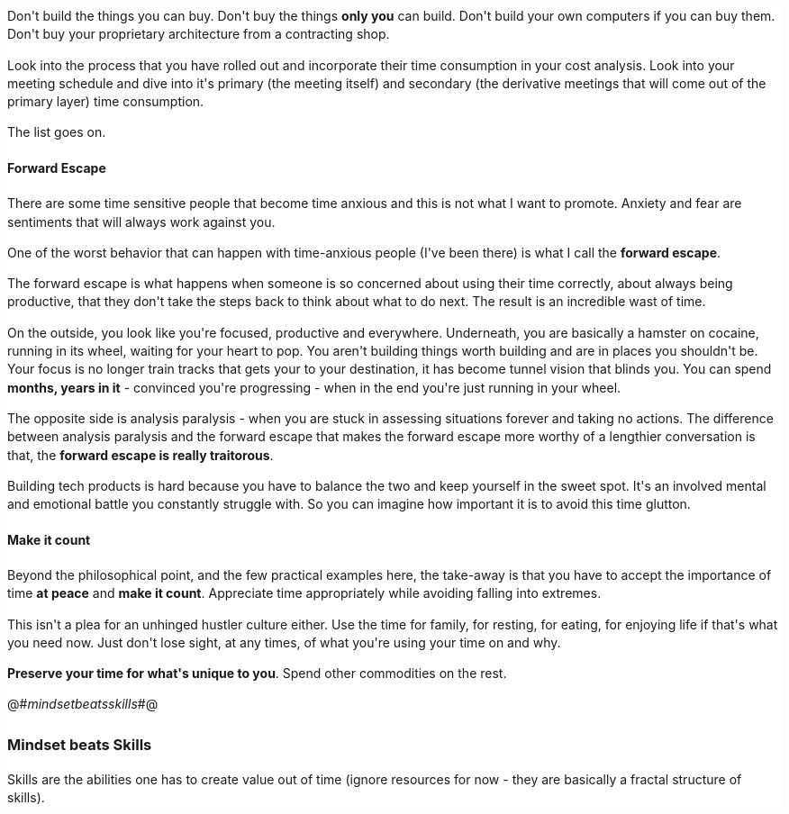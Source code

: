 Don't build the things you can buy. Don't buy the things **only you** can build.
Don't build your own computers if you can buy them. Don't buy your proprietary architecture from a contracting shop.

Look into the process that you have rolled out and incorporate their time consumption in your cost analysis.
Look into your meeting schedule and dive into it's primary (the meeting itself) and secondary (the derivative meetings that will come out of the primary layer) time consumption.

The list goes on.

#### Forward Escape

There are some time sensitive people that become time anxious and this is not what I want to promote. 
Anxiety and fear are sentiments that will always work against you.

One of the worst behavior that can happen with time-anxious people (I've been there) is what I call the **forward escape**.

The forward escape is what happens when someone is so concerned about using their time correctly, about always being productive, that they don't take the steps back to think about what to do next. The result is an incredible wast of time.

On the outside, you look like you're focused, productive and everywhere.
Underneath, you are basically a hamster on cocaine, running in its wheel, waiting for your heart to pop. 
You aren't building things worth building and are in places you shouldn't be. Your focus is no longer train tracks that gets your to your destination, it has become tunnel vision that blinds you.
You can spend **months, years in it** - convinced you're progressing - when in the end you're just running in your wheel.

The opposite side is analysis paralysis - when you are stuck in assessing situations forever and taking no actions.
The difference between analysis paralysis and the forward escape that makes the forward escape more worthy of a lengthier conversation is that, the **forward escape is really traitorous**.

Building tech products is hard because you have to balance the two and keep yourself in the sweet spot. It's an involved mental and emotional battle you constantly struggle with.
So you can imagine how important it is to avoid this time glutton.

#### Make it count
Beyond the philosophical point, and the few practical examples here, the take-away is that you have to accept the importance of time **at peace** and **make it count**.
Appreciate time appropriately while avoiding falling into extremes.

This isn't a plea for an unhinged hustler culture either. 
Use the time for family, for resting, for eating, for enjoying life if that's what you need now.
Just don't lose sight, at any times, of what you're using your time on and why.

**Preserve your time for what's unique to you**. Spend other commodities on the rest.

@#$mindsetbeatsskills$#@
### Mindset beats Skills

Skills are the abilities one has to create value out of time (ignore resources for now - they are basically a fractal structure of skills).
